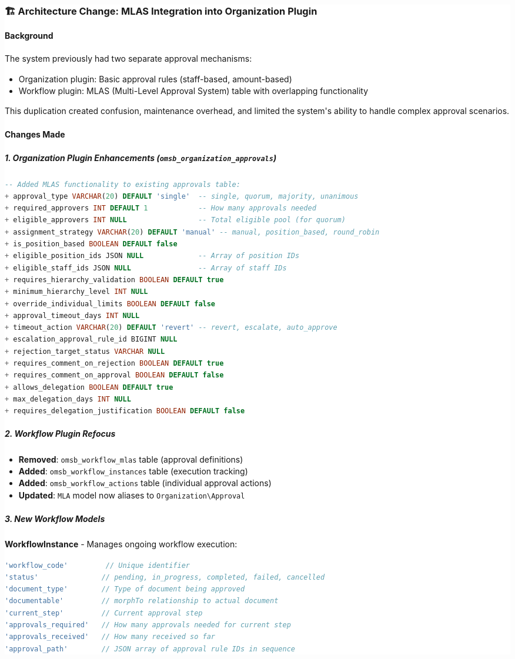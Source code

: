### 🏗️ **Architecture Change: MLAS Integration into Organization Plugin**

#### **Background**
The system previously had two separate approval mechanisms:
- Organization plugin: Basic approval rules (staff-based, amount-based)
- Workflow plugin: MLAS (Multi-Level Approval System) table with overlapping functionality

This duplication created confusion, maintenance overhead, and limited the system's ability to handle complex approval scenarios.

#### **Changes Made**

##### **1. Organization Plugin Enhancements (`omsb_organization_approvals`)**
```sql
-- Added MLAS functionality to existing approvals table:
+ approval_type VARCHAR(20) DEFAULT 'single'  -- single, quorum, majority, unanimous
+ required_approvers INT DEFAULT 1            -- How many approvals needed
+ eligible_approvers INT NULL                 -- Total eligible pool (for quorum)
+ assignment_strategy VARCHAR(20) DEFAULT 'manual' -- manual, position_based, round_robin
+ is_position_based BOOLEAN DEFAULT false
+ eligible_position_ids JSON NULL             -- Array of position IDs
+ eligible_staff_ids JSON NULL                -- Array of staff IDs
+ requires_hierarchy_validation BOOLEAN DEFAULT true
+ minimum_hierarchy_level INT NULL
+ override_individual_limits BOOLEAN DEFAULT false
+ approval_timeout_days INT NULL
+ timeout_action VARCHAR(20) DEFAULT 'revert' -- revert, escalate, auto_approve
+ escalation_approval_rule_id BIGINT NULL
+ rejection_target_status VARCHAR NULL
+ requires_comment_on_rejection BOOLEAN DEFAULT true
+ requires_comment_on_approval BOOLEAN DEFAULT false
+ allows_delegation BOOLEAN DEFAULT true
+ max_delegation_days INT NULL
+ requires_delegation_justification BOOLEAN DEFAULT false
```

##### **2. Workflow Plugin Refocus**
- **Removed**: `omsb_workflow_mlas` table (approval definitions)
- **Added**: `omsb_workflow_instances` table (execution tracking)
- **Added**: `omsb_workflow_actions` table (individual approval actions)
- **Updated**: `MLA` model now aliases to `Organization\Approval`

##### **3. New Workflow Models**

**WorkflowInstance** - Manages ongoing workflow execution:
```php
'workflow_code'         // Unique identifier
'status'               // pending, in_progress, completed, failed, cancelled
'document_type'        // Type of document being approved
'documentable'         // morphTo relationship to actual document
'current_step'         // Current approval step
'approvals_required'   // How many approvals needed for current step
'approvals_received'   // How many received so far
'approval_path'        // JSON array of approval rule IDs in sequence
```

